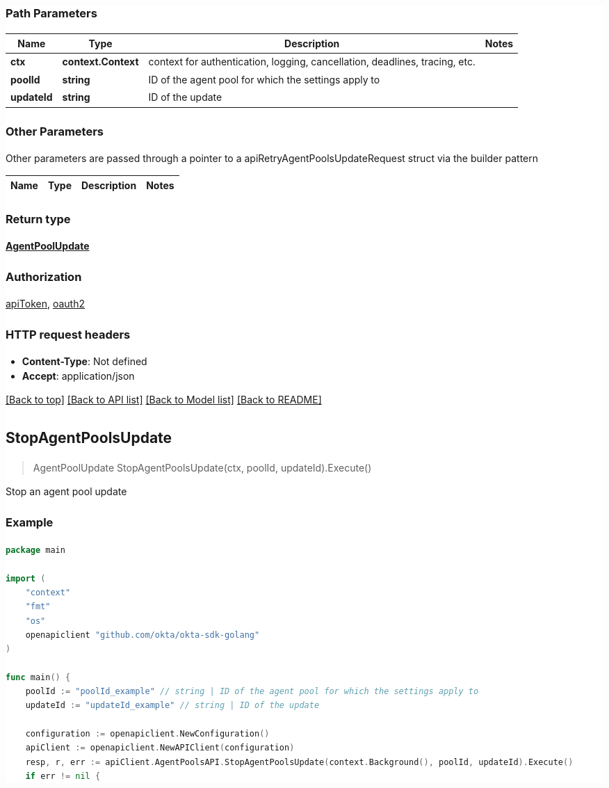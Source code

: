 ### Path Parameters


Name | Type | Description  | Notes
------------- | ------------- | ------------- | -------------
**ctx** | **context.Context** | context for authentication, logging, cancellation, deadlines, tracing, etc.
**poolId** | **string** | ID of the agent pool for which the settings apply to | 
**updateId** | **string** | ID of the update | 

### Other Parameters

Other parameters are passed through a pointer to a apiRetryAgentPoolsUpdateRequest struct via the builder pattern


Name | Type | Description  | Notes
------------- | ------------- | ------------- | -------------



### Return type

[**AgentPoolUpdate**](AgentPoolUpdate.md)

### Authorization

[apiToken](../README.md#apiToken), [oauth2](../README.md#oauth2)

### HTTP request headers

- **Content-Type**: Not defined
- **Accept**: application/json

[[Back to top]](#) [[Back to API list]](../README.md#documentation-for-api-endpoints)
[[Back to Model list]](../README.md#documentation-for-models)
[[Back to README]](../README.md)


## StopAgentPoolsUpdate

> AgentPoolUpdate StopAgentPoolsUpdate(ctx, poolId, updateId).Execute()

Stop an agent pool update



### Example

```go
package main

import (
	"context"
	"fmt"
	"os"
	openapiclient "github.com/okta/okta-sdk-golang"
)

func main() {
	poolId := "poolId_example" // string | ID of the agent pool for which the settings apply to
	updateId := "updateId_example" // string | ID of the update

	configuration := openapiclient.NewConfiguration()
	apiClient := openapiclient.NewAPIClient(configuration)
	resp, r, err := apiClient.AgentPoolsAPI.StopAgentPoolsUpdate(context.Background(), poolId, updateId).Execute()
	if err != nil {
```